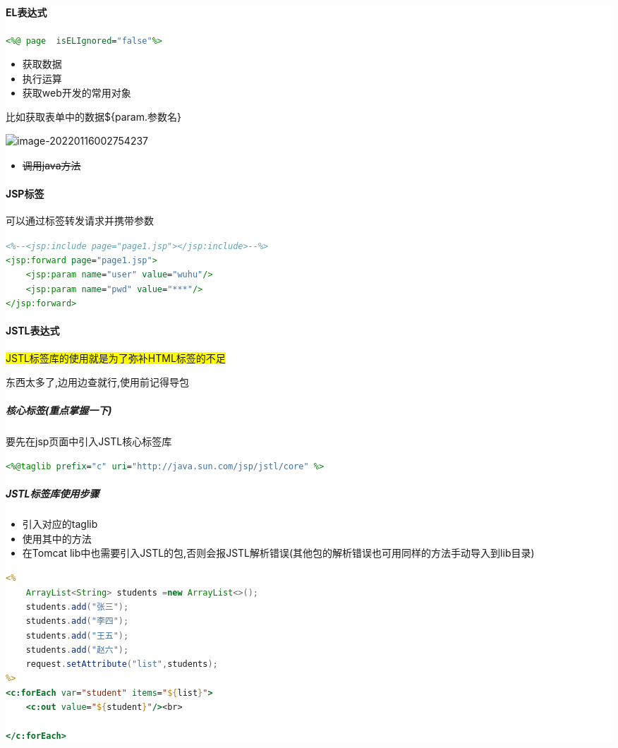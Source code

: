 #### EL表达式

```jsp
<%@ page  isELIgnored="false"%>
```

- 获取数据
- 执行运算
- 获取web开发的常用对象

比如获取表单中的数据${param.参数名}

![image-20220116002754237](https://picture-1304716932.cos.ap-chengdu.myqcloud.com/img/image-20220116002754237.png)

- ~~调用java方法~~

#### JSP标签

可以通过标签转发请求并携带参数

```jsp
<%--<jsp:include page="page1.jsp"></jsp:include>--%>
<jsp:forward page="page1.jsp">
    <jsp:param name="user" value="wuhu"/>
    <jsp:param name="pwd" value="***"/>
</jsp:forward>
```

#### JSTL表达式

<label style="background:yellow">JSTL标签库的使用就是为了弥补HTML标签的不足</label>

东西太多了,边用边查就行,使用前记得导包

##### 核心标签(重点掌握一下)

要先在jsp页面中引入JSTL核心标签库

```jsp
<%@taglib prefix="c" uri="http://java.sun.com/jsp/jstl/core" %>
```

##### JSTL标签库使用步骤

- 引入对应的taglib
- 使用其中的方法
- 在Tomcat  lib中也需要引入JSTL的包,否则会报JSTL解析错误(其他包的解析错误也可用同样的方法手动导入到lib目录)

```jsp
<%
    ArrayList<String> students =new ArrayList<>();
    students.add("张三");
    students.add("李四");
    students.add("王五");
    students.add("赵六");
    request.setAttribute("list",students);
%>
<c:forEach var="student" items="${list}">
    <c:out value="${student}"/><br>

</c:forEach>
```
